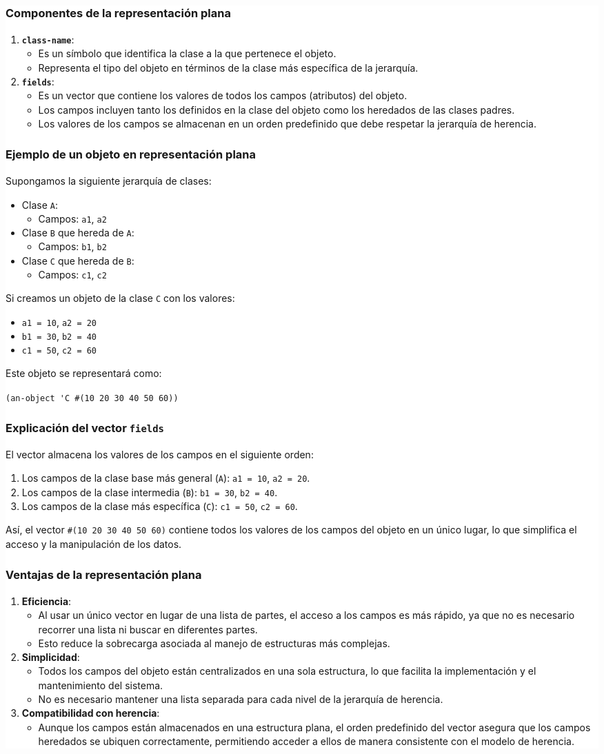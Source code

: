 ### Componentes de la representación plana

1. **`class-name`**:
    - Es un símbolo que identifica la clase a la que pertenece el objeto.
    - Representa el tipo del objeto en términos de la clase más específica de la jerarquía.
2. **`fields`**:
    - Es un vector que contiene los valores de todos los campos (atributos) del objeto.
    - Los campos incluyen tanto los definidos en la clase del objeto como los heredados de las clases padres.
    - Los valores de los campos se almacenan en un orden predefinido que debe respetar la jerarquía de herencia.

### Ejemplo de un objeto en representación plana

Supongamos la siguiente jerarquía de clases:

- Clase `A`:
    - Campos: `a1`, `a2`
- Clase `B` que hereda de `A`:
    - Campos: `b1`, `b2`
- Clase `C` que hereda de `B`:
    - Campos: `c1`, `c2`

Si creamos un objeto de la clase `C` con los valores:

- `a1 = 10`, `a2 = 20`
- `b1 = 30`, `b2 = 40`
- `c1 = 50`, `c2 = 60`

Este objeto se representará como:

```racket
(an-object 'C #(10 20 30 40 50 60))

```

### Explicación del vector `fields`

El vector almacena los valores de los campos en el siguiente orden:

1. Los campos de la clase base más general (`A`): `a1 = 10`, `a2 = 20`.
2. Los campos de la clase intermedia (`B`): `b1 = 30`, `b2 = 40`.
3. Los campos de la clase más específica (`C`): `c1 = 50`, `c2 = 60`.

Así, el vector `#(10 20 30 40 50 60)` contiene todos los valores de los campos del objeto en un único lugar, lo que simplifica el acceso y la manipulación de los datos.

### Ventajas de la representación plana

1. **Eficiencia**:
    - Al usar un único vector en lugar de una lista de partes, el acceso a los campos es más rápido, ya que no es necesario recorrer una lista ni buscar en diferentes partes.
    - Esto reduce la sobrecarga asociada al manejo de estructuras más complejas.
2. **Simplicidad**:
    - Todos los campos del objeto están centralizados en una sola estructura, lo que facilita la implementación y el mantenimiento del sistema.
    - No es necesario mantener una lista separada para cada nivel de la jerarquía de herencia.
3. **Compatibilidad con herencia**:
    - Aunque los campos están almacenados en una estructura plana, el orden predefinido del vector asegura que los campos heredados se ubiquen correctamente, permitiendo acceder a ellos de manera consistente con el modelo de herencia.
